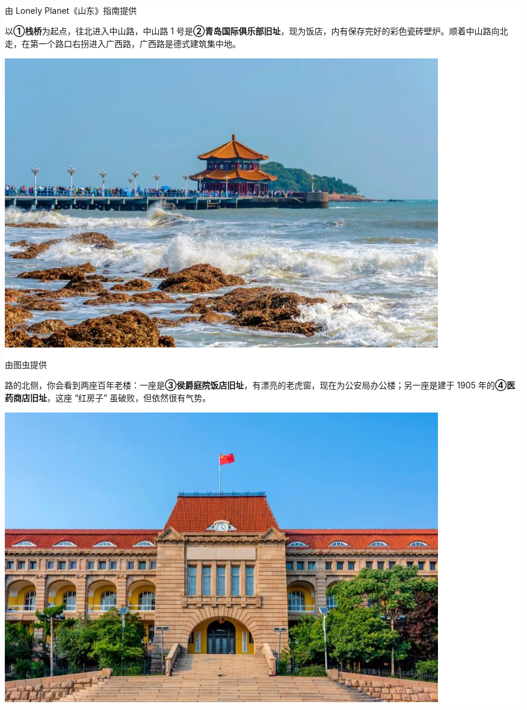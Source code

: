 由 Lonely Planet《山东》指南提供

以**①栈桥**为起点，往北进入中山路，中山路 1 号是**②青岛国际俱乐部旧址**，现为饭店，内有保存完好的彩色瓷砖壁炉。顺着中山路向北走，在第一个路口右拐进入广西路，广西路是德式建筑集中地。

![](https://github.com/OkamiWong/clipped-web-pages/blob/master/Images/2020-9-9%2022-59-33/bdd8dcd3-29e2-4642-a0fa-26bc88de9be8.jpeg)

由图虫提供

路的北侧，你会看到两座百年老楼：一座是**③侯爵庭院饭店旧址**，有漂亮的老虎窗，现在为公安局办公楼；另一座是建于 1905 年的**④医药商店旧址**，这座 “红房子” 虽破败，但依然很有气势。

![](https://github.com/OkamiWong/clipped-web-pages/blob/master/Images/2020-9-9%2022-59-33/6d8017d4-ed92-4757-9c0e-dd1d474de4c8.jpeg)
